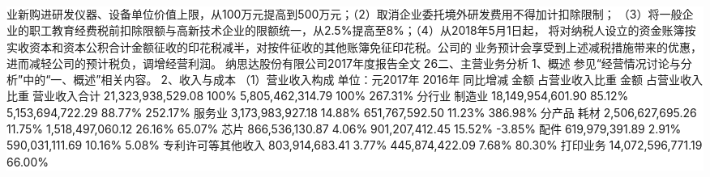 业新购进研发仪器、设备单位价值上限，从100万元提高到500万元；（2）取消企业委托境外研发费用不得加计扣除限制；
（3）将一般企业的职工教育经费税前扣除限额与高新技术企业的限额统一，从2.5%提高至8%；（4）从2018年5月1日起，
将对纳税人设立的资金账簿按实收资本和资本公积合计金额征收的印花税减半，对按件征收的其他账簿免征印花税。公司的
业务预计会享受到上述减税措施带来的优惠，进而减轻公司的预计税负，调增经营利润。
纳思达股份有限公司2017年度报告全文
26二、主营业务分析
1、概述
参见“经营情况讨论与分析”中的“一、概述”相关内容。
2、收入与成本
（1）营业收入构成
单位：元2017年
2016年
同比增减
金额
占营业收入比重
金额
占营业收入比重
营业收入合计
21,323,938,529.08
100%
5,805,462,314.79
100%
267.31%
分行业
制造业
18,149,954,601.90
85.12%
5,153,694,722.29
88.77%
252.17%
服务业
3,173,983,927.18
14.88%
651,767,592.50
11.23%
386.98%
分产品
耗材
2,506,627,695.26
11.75%
1,518,497,060.12
26.16%
65.07%
芯片
866,536,130.87
4.06%
901,207,412.45
15.52%
-3.85%
配件
619,979,391.89
2.91%
590,031,111.69
10.16%
5.08%
专利许可等其他收入
803,914,683.41
3.77%
445,874,422.09
7.68%
80.30%
打印业务
14,072,596,771.19
66.00%